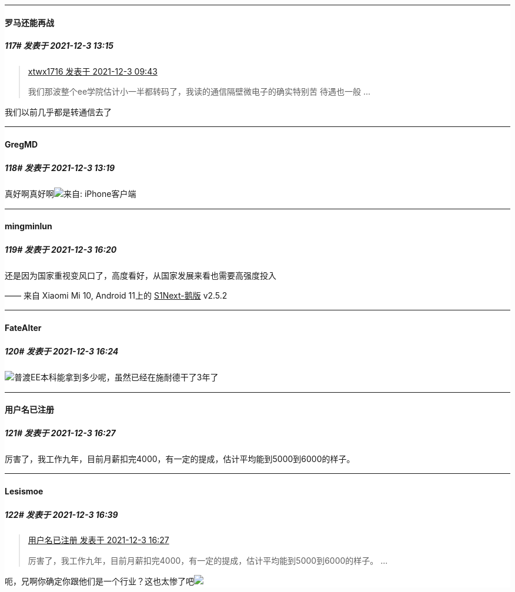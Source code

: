 *****

####  罗马还能再战  
##### 117#       发表于 2021-12-3 13:15

<blockquote><a href="httphttps://bbs.saraba1st.com/2b/forum.php?mod=redirect&amp;goto=findpost&amp;pid=53791786&amp;ptid=2040589" target="_blank">xtwx1716 发表于 2021-12-3 09:43</a>

我们那波整个ee学院估计小一半都转码了，我读的通信隔壁微电子的确实特别苦 待遇也一般 ...</blockquote>
我们以前几乎都是转通信去了

*****

####  GregMD  
##### 118#       发表于 2021-12-3 13:19

真好啊真好啊<img src="https://static.saraba1st.com/image/smiley/face2017/047.png" referrerpolicy="no-referrer">来自: iPhone客户端



*****

####  mingminlun  
##### 119#       发表于 2021-12-3 16:20

还是因为国家重视变风口了，高度看好，从国家发展来看也需要高强度投入

—— 来自 Xiaomi Mi 10, Android 11上的 [S1Next-鹅版](https://github.com/ykrank/S1-Next/releases) v2.5.2

*****

####  FateAlter  
##### 120#       发表于 2021-12-3 16:24

<img src="https://static.saraba1st.com/image/smiley/face2017/002.png" referrerpolicy="no-referrer">普渡EE本科能拿到多少呢，虽然已经在施耐德干了3年了



*****

####  用户名已注册  
##### 121#       发表于 2021-12-3 16:27

厉害了，我工作九年，目前月薪扣完4000，有一定的提成，估计平均能到5000到6000的样子。

*****

####  Lesismoe  
##### 122#       发表于 2021-12-3 16:39

<blockquote><a href="httphttps://bbs.saraba1st.com/2b/forum.php?mod=redirect&amp;goto=findpost&amp;pid=53797183&amp;ptid=2040589" target="_blank">用户名已注册 发表于 2021-12-3 16:27</a>

厉害了，我工作九年，目前月薪扣完4000，有一定的提成，估计平均能到5000到6000的样子。 ...</blockquote>
呃，兄啊你确定你跟他们是一个行业？这也太惨了吧<img src="https://static.saraba1st.com/image/smiley/face2017/104.png" referrerpolicy="no-referrer">
